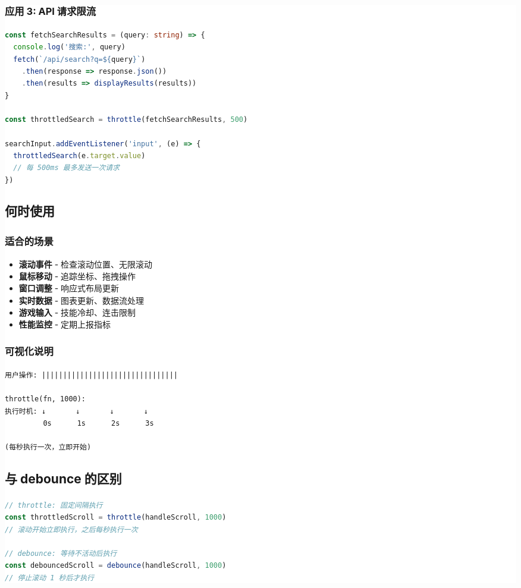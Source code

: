 ### 应用 3: API 请求限流

```typescript
const fetchSearchResults = (query: string) => {
  console.log('搜索:', query)
  fetch(`/api/search?q=${query}`)
    .then(response => response.json())
    .then(results => displayResults(results))
}

const throttledSearch = throttle(fetchSearchResults, 500)

searchInput.addEventListener('input', (e) => {
  throttledSearch(e.target.value)
  // 每 500ms 最多发送一次请求
})
```

## 何时使用

### 适合的场景

- **滚动事件** - 检查滚动位置、无限滚动
- **鼠标移动** - 追踪坐标、拖拽操作
- **窗口调整** - 响应式布局更新
- **实时数据** - 图表更新、数据流处理
- **游戏输入** - 技能冷却、连击限制
- **性能监控** - 定期上报指标

### 可视化说明

```
用户操作: ||||||||||||||||||||||||||||||||

throttle(fn, 1000):
执行时机: ↓       ↓       ↓       ↓
         0s      1s      2s      3s

(每秒执行一次，立即开始)
```

## 与 debounce 的区别

```typescript
// throttle: 固定间隔执行
const throttledScroll = throttle(handleScroll, 1000)
// 滚动开始立即执行，之后每秒执行一次

// debounce: 等待不活动后执行
const debouncedScroll = debounce(handleScroll, 1000)
// 停止滚动 1 秒后才执行
```
